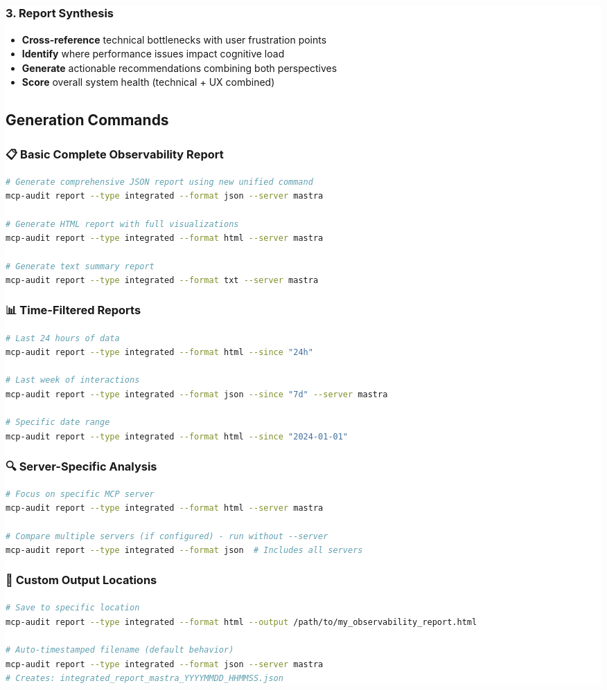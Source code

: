 ### 3. **Report Synthesis**
- **Cross-reference** technical bottlenecks with user frustration points
- **Identify** where performance issues impact cognitive load
- **Generate** actionable recommendations combining both perspectives
- **Score** overall system health (technical + UX combined)

## Generation Commands

### 📋 **Basic Complete Observability Report**
```bash
# Generate comprehensive JSON report using new unified command
mcp-audit report --type integrated --format json --server mastra

# Generate HTML report with full visualizations
mcp-audit report --type integrated --format html --server mastra

# Generate text summary report
mcp-audit report --type integrated --format txt --server mastra
```

### 📊 **Time-Filtered Reports**
```bash
# Last 24 hours of data
mcp-audit report --type integrated --format html --since "24h"

# Last week of interactions
mcp-audit report --type integrated --format json --since "7d" --server mastra

# Specific date range
mcp-audit report --type integrated --format html --since "2024-01-01"
```

### 🔍 **Server-Specific Analysis**
```bash
# Focus on specific MCP server
mcp-audit report --type integrated --format html --server mastra

# Compare multiple servers (if configured) - run without --server
mcp-audit report --type integrated --format json  # Includes all servers
```

### 💾 **Custom Output Locations**
```bash
# Save to specific location
mcp-audit report --type integrated --format html --output /path/to/my_observability_report.html

# Auto-timestamped filename (default behavior)
mcp-audit report --type integrated --format json --server mastra
# Creates: integrated_report_mastra_YYYYMMDD_HHMMSS.json
```
